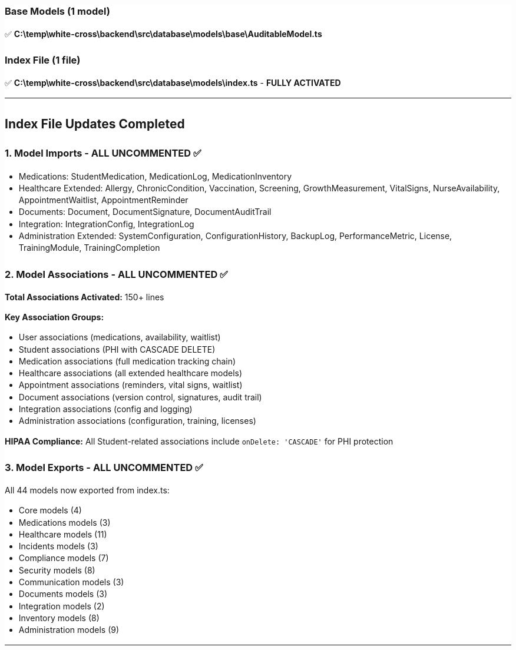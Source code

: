 ### Base Models (1 model)
✅ **C:\temp\white-cross\backend\src\database\models\base\AuditableModel.ts**

### Index File (1 file)
✅ **C:\temp\white-cross\backend\src\database\models\index.ts** - **FULLY ACTIVATED**

---

## Index File Updates Completed

### 1. Model Imports - ALL UNCOMMENTED ✅
- Medications: StudentMedication, MedicationLog, MedicationInventory
- Healthcare Extended: Allergy, ChronicCondition, Vaccination, Screening, GrowthMeasurement, VitalSigns, NurseAvailability, AppointmentWaitlist, AppointmentReminder
- Documents: Document, DocumentSignature, DocumentAuditTrail
- Integration: IntegrationConfig, IntegrationLog
- Administration Extended: SystemConfiguration, ConfigurationHistory, BackupLog, PerformanceMetric, License, TrainingModule, TrainingCompletion

### 2. Model Associations - ALL UNCOMMENTED ✅
**Total Associations Activated:** 150+ lines

**Key Association Groups:**
- User associations (medications, availability, waitlist)
- Student associations (PHI with CASCADE DELETE)
- Medication associations (full medication tracking chain)
- Healthcare associations (all extended healthcare models)
- Appointment associations (reminders, vital signs, waitlist)
- Document associations (version control, signatures, audit trail)
- Integration associations (config and logging)
- Administration associations (configuration, training, licenses)

**HIPAA Compliance:** All Student-related associations include `onDelete: 'CASCADE'` for PHI protection

### 3. Model Exports - ALL UNCOMMENTED ✅
All 44 models now exported from index.ts:
- Core models (4)
- Medications models (3)
- Healthcare models (11)
- Incidents models (3)
- Compliance models (7)
- Security models (8)
- Communication models (3)
- Documents models (3)
- Integration models (2)
- Inventory models (8)
- Administration models (9)

---
